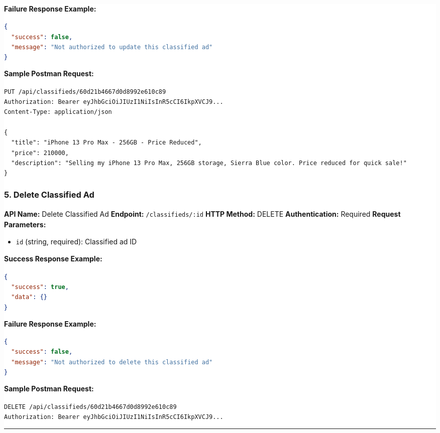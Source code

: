 **Failure Response Example:**

```json
{
  "success": false,
  "message": "Not authorized to update this classified ad"
}
```

**Sample Postman Request:**

```
PUT /api/classifieds/60d21b4667d0d8992e610c89
Authorization: Bearer eyJhbGciOiJIUzI1NiIsInR5cCI6IkpXVCJ9...
Content-Type: application/json

{
  "title": "iPhone 13 Pro Max - 256GB - Price Reduced",
  "price": 210000,
  "description": "Selling my iPhone 13 Pro Max, 256GB storage, Sierra Blue color. Price reduced for quick sale!"
}
```

### 5. Delete Classified Ad

**API Name:** Delete Classified Ad
**Endpoint:** `/classifieds/:id`
**HTTP Method:** DELETE
**Authentication:** Required
**Request Parameters:**
- `id` (string, required): Classified ad ID

**Success Response Example:**

```json
{
  "success": true,
  "data": {}
}
```

**Failure Response Example:**

```json
{
  "success": false,
  "message": "Not authorized to delete this classified ad"
}
```

**Sample Postman Request:**

```
DELETE /api/classifieds/60d21b4667d0d8992e610c89
Authorization: Bearer eyJhbGciOiJIUzI1NiIsInR5cCI6IkpXVCJ9...
```

---